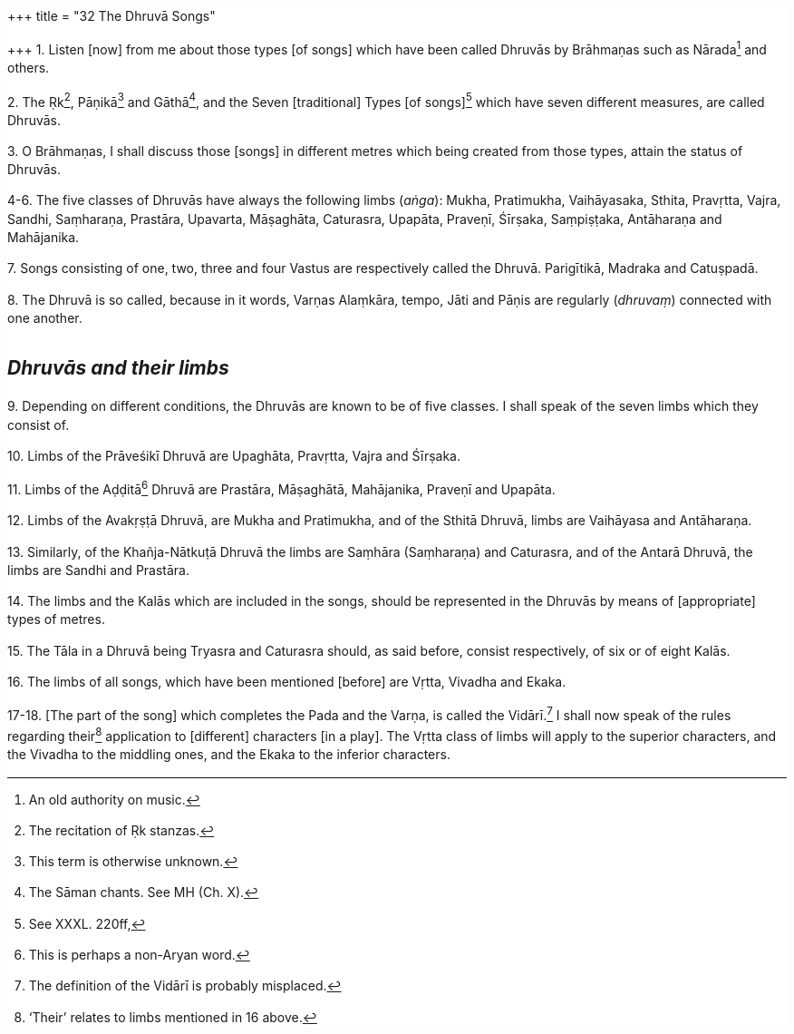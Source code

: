 +++
title = "32 The Dhruvā Songs"

+++
1\. Listen [now] from me about those types [of songs] which have been called Dhruvās by Brāhmaṇas such as Nārada[^mg1] and others.


[^mg1]:  An old authority on music.

2\. The Ṛk[^mg2], Pāṇikā[^mg3] and Gāthā[^mg4], and the Seven [traditional] Types [of songs][^mg5] which have seven different measures, are called Dhruvās.


[^mg5]:  See XXXL. 220ff,


[^mg4]:  The Sāman chants. See MH (Ch. X).


[^mg3]:  This term is otherwise unknown.


[^mg2]:  The recitation of Ṛk stanzas.

3\. O Brāhmaṇas, I shall discuss those [songs] in different metres which being created from those types, attain the status of Dhruvās.

4-6. The five classes of Dhruvās have always the following limbs (*aṅga*): Mukha, Pratimukha, Vaihāyasaka, Sthita, Pravṛtta, Vajra, Sandhi, Saṃharaṇa, Prastāra, Upavarta, Māṣaghāta, Caturasra, Upapāta, Praveṇī, Śīrṣaka, Saṃpiṣṭaka, Antāharaṇa and Mahājanika.

7\. Songs consisting of one, two, three and four Vastus are respectively called the Dhruvā. Parigītikā, Madraka and Catuṣpadā.

8\. The Dhruvā is so called, because in it words, Varṇas Alaṃkāra, tempo, Jāti and Pāṇis are regularly (*dhruvaṃ*) connected with one another.

## *Dhruvās and their limbs*

9\. Depending on different conditions, the Dhruvās are known to be of five classes. I shall speak of the seven limbs which they consist of.

10\. Limbs of the Prāveśikī Dhruvā are Upaghāta, Pravṛtta, Vajra and Śīrṣaka.

11\. Limbs of the Aḍḍitā[^6] Dhruvā are Prastāra, Māṣaghātā, Mahājanika, Praveṇī and Upapāta.


[^6]:  This is perhaps a non-Aryan word.

12\. Limbs of the Avakṛṣṭā Dhruvā, are Mukha and Pratimukha, and of the Sthitā Dhruvā, limbs are Vaihāyasa and Antāharaṇa.

13\. Similarly, of the Khañja-Nātkuṭā Dhruvā the limbs are Saṃhāra (Saṃharaṇa) and Caturasra, and of the Antarā Dhruvā, the limbs are Sandhi and Prastāra.

14\. The limbs and the Kalās which are included in the songs, should be represented in the Dhruvās by means of [appropriate] types of metres.

15\. The Tāla in a Dhruvā being Tryasra and Caturasra should, as said before, consist respectively, of six or of eight Kalās.

16\. The limbs of all songs, which have been mentioned [before] are Vṛtta, Vivadha and Ekaka.

17-18. [The part of the song] which completes the Pada and the Varṇa, is called the Vidārī.[^7] I shall now speak of the rules regarding their[^8] application to [different] characters [in a play]. The Vṛtta class of limbs will apply to the superior characters, and the Vivadha to the middling ones, and the Ekaka to the inferior characters.


[^8]:  ‘Their’ relates to limbs mentioned in 16 above.
[^7]:  The definition of the Vidārī is probably misplaced.
[^9]:  The meaning of pada as ‘song’ which is available in New Indo-Aryan, probably goes back to this.
[^10]:  Karaṇas here relate musical instruments.
[^12]:  This example is in Sanskrit and so are those in 50, 51, 52 and 53.
[^11]:  This def. is not dear.
[^13]:  See note on 49.
[^14]:  ibid.
[^15]:  ibid.
[^16]:  ibid.
[^17]:  Examples from here are in the Prakrit For avoiding prolixity they are not given here.
[^18]:  The passage is corrupt.
[^19]:  lit. lighted up with.
[^20]:  It is probably because she misses her male companion.
[^21]:  Cf. Bhaṭṭikāvya. II. 9.
[^22]:  lit. bride of one who has cakra as his name-sake.
[^23]:  These are the words of a separated lover.
[^24]:  There is a lacuna here. For Apakṛṣṭā Dhruvā see 12 before.
[^26]:  lit. in places designated by even and odd numbers.
[^25]:  It has not been defined before. This is possibly the name of a metre.
[^27]:  Its ex. is missing.
[^29]:  The night is here conceived as an abhisārikā.
[^28]:  Tilakā here means alakā-tilakā (decorating spots made on the face).
[^30]:  There is a Ruciramukhi in 187.
[^31]:  Here the moon has been compared with a dancer.
[^32]:  It seems that some verses are missing from here. (257-258)
[^33]:  It seems that this metre has been misplaced.
[^34]:  These metres have respectively one, two and three syllables more in their second, third and fourth syllables than in regular metre of the same name.
[^35]:  Rohinī was the most beloved among Candra’s twenty-seven wives who were daughters of Dakṣa and they became stars,
[^36]:  This is the shortened form of Vaṃśapatrapatita, See 331 below.
[^37]:  This belongs to the longer recension.
[^38]:  This belongs to the shorter recension.
[^39]:  The meaning of this and the four succeeding couplets, is not quite clear.
[^40]:  This passage is corrupt.
[^41]:  This relates to syllabic metres.
[^42]:  See above Ch. XXXI on Tāla.
[^43]:  See above 26-27.
[^44]:  See XIV. 3ff.
[^50]:  See 207, 316 above.
[^49]:  See 78, 80 above.
[^48]:  See 65, 67, 69, 71, 73, 75, 92, 100, 119, 164, 192 above.
[^47]:  See 56, 82, 121, 172, 209, 224, 246, 250, 268, 309 above.
[^46]:  See 252, 256, 270, 318 above.
[^45]:  See 145, 147, 153, 168, 170, 183, 242, 244, 254, 266, 269, 307, 311, 320 above.
[^53]:  See note 3 (on 408) above.
[^52]:  See 252, 256, 270, 318 above.
[^51]:  See 143 above.
[^54]:  See 185 above.
[^55]:  See 115, 117, 121, 151, 194, 231, 235, 237, 248, 261, above.
[^57]:  See 135, 134, 203, 227, 264, 334 above.
[^56]:  See 115, 117 above.
[^61]:  See 181 above.
[^60]:  See 90, 111 above.
[^59]:  See 63 above.
[^58]:  See 138 above.
[^65]:  See note 1 (on 415) above.
[^64]:  See 346 above.
[^63]:  See 140, 324, 335, 337, 339, 341, 344, 350, 352 above.
[^62]:  See 332 above.
[^67]:  See 211 above.
[^66]:  See 220, 222 above.
[^71]:  See 140, 324 above.
[^70]:  See 138 above.
[^69]:  See 113 above.
[^68]:  See 181, 330 above.
[^72]:  See 94ff above.
[^73]:  See XXIV. 48 above.
[^74]:  See XXVI. 83-85 above.
[^76]:  Māgadhī though mentioned in the NŚ (loc. cit) has not been described there.
[^75]:  This is the well-known Śaurasenī. Though Ś. has been included in the list of seven major dialects mentioned earlier (XVIII. 47), we are not sure of its characteristics as envisaged by the author of the NŚ. The Prakrit described in XVIII. 8-23 may be Śaurasenī. See note on XVIII. 47 above.
[^78]:  This term probably indicates a language like that of the metrical portions of the Mahāvastu.
[^77]:  This probably points to the very early development of the Sanskrit drama. For further discussion about this see the Introduction.
[^79]:  See XXXII. 49ff above.
[^80]:  See XXVIII. 103ff, above.
[^82]:  See V. 30-31ff.
[^81]:  See V. 18.
[^84]:  See V. 26-27 and 116-119.
[^83]:  For Pūrvaraṅga and its different parts see V. 7ff.
[^85]:  See V. 65ff, and the note on 471 below.
[^87]:  See XXXIII. 180ff below.
[^86]:  This term probably means ‘a single performance of a song’ when it is repeated.
[^88]:  See above note 1 to 471.
[^89]:  i.e. Ākāśa Graha.
[^90]:  citraṃ niveśanaṃ.
[^92]:  See XXVIII. 35 above.
[^91]:  See V. 60-63ff.
[^93]:  See XXI. 58ff.
[^95]:  Vṛtti= gati-vṛtti. See XXIX. 102ff.
[^94]:  See XXIX. 77ff above.
[^96]:  This shows that songs were indispensable in producing plays.
[^98]:  See SR. III. 23.
[^97]:  See SR. III. 13-22.
[^101]:  i.e., Karaṇas produced by the dancer.
[^100]:  See XXI. 489-493.
[^99]:  See XXXI. 494-495.
[^102]:  This shows that good singing was once supposed to be a monopoly of women. So Maitreya in the Mṛcch. (III) does not approve of Cárudatta’s praise for Revila’s singing (mama dâva duvehiṃ jjeva hassaṃ jāadi, itthiāe sakkaaṃ paṭhantie, maṇusseṇa a kāaliṃ gāanteṇa). Cārudatta too continues his compliments to Revila by saying ‘had he been out of sight (i.e. behind a screen), I might have taken him for a woman’ (antarhito yadi bhaved vaniteti manye).
[^103]:  See note 1 above.
[^105]:  For the meaning of Sauṣṭhava see XI. 91. Generally it means ‘beauty and grace of the body in its movement’.
[^104]:  The movements of Dānavas and Asuras etc., are mostly energetic.
[^106]:  See SR. III. 49-63.
[^108]:  It may be that the word is a wrong reading for *Kaphala.
[^107]:  See SR. III. 24-37.
[^109]:  This is the Gāndharva which the Ceṭa in Mṛcch. (III) speaks about (kā vi velā ajja-Cārudatteśśa gandhavvaṃ śuṇiduṃ gadaśśa).